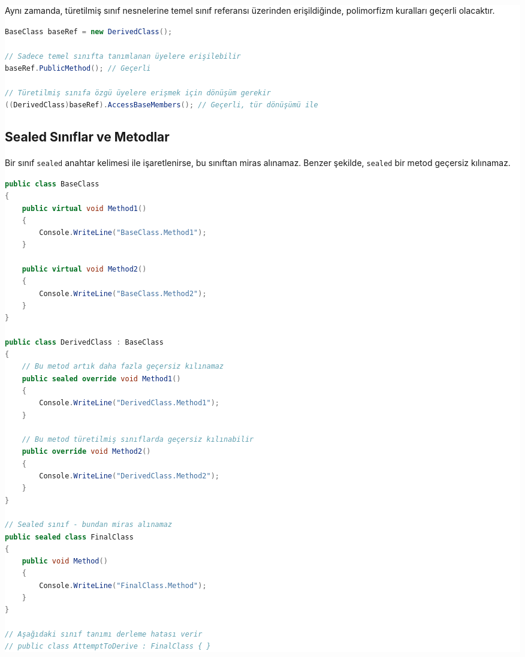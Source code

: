 Aynı zamanda, türetilmiş sınıf nesnelerine temel sınıf referansı üzerinden erişildiğinde, polimorfizm kuralları geçerli olacaktır.

```csharp
BaseClass baseRef = new DerivedClass();

// Sadece temel sınıfta tanımlanan üyelere erişilebilir
baseRef.PublicMethod(); // Geçerli

// Türetilmiş sınıfa özgü üyelere erişmek için dönüşüm gerekir
((DerivedClass)baseRef).AccessBaseMembers(); // Geçerli, tür dönüşümü ile
```

## Sealed Sınıflar ve Metodlar

Bir sınıf `sealed` anahtar kelimesi ile işaretlenirse, bu sınıftan miras alınamaz. Benzer şekilde, `sealed` bir metod geçersiz kılınamaz.

```csharp
public class BaseClass
{
    public virtual void Method1()
    {
        Console.WriteLine("BaseClass.Method1");
    }
    
    public virtual void Method2()
    {
        Console.WriteLine("BaseClass.Method2");
    }
}

public class DerivedClass : BaseClass
{
    // Bu metod artık daha fazla geçersiz kılınamaz
    public sealed override void Method1()
    {
        Console.WriteLine("DerivedClass.Method1");
    }
    
    // Bu metod türetilmiş sınıflarda geçersiz kılınabilir
    public override void Method2()
    {
        Console.WriteLine("DerivedClass.Method2");
    }
}

// Sealed sınıf - bundan miras alınamaz
public sealed class FinalClass
{
    public void Method()
    {
        Console.WriteLine("FinalClass.Method");
    }
}

// Aşağıdaki sınıf tanımı derleme hatası verir
// public class AttemptToDerive : FinalClass { }
```

